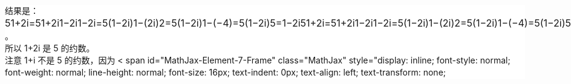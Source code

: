 结果是：<span id="MathJax-Element-6-Frame" class="MathJax" style="display: inline; font-style: normal; font-weight: normal; line-height: normal; font-size: 16px; text-indent: 0px; text-align: left; text-transform: none; letter-spacing: normal; word-spacing: normal; word-wrap: normal; white-space: nowrap; float: none; direction: ltr; max-width: none; max-height: none; min-width: 0px; min-height: 0px; border: 0px; padding: 0px; margin: 0px; position: relative;" tabindex="0" role="presentation" data-mathml="<math xmlns=&quot;http://www.w3.org/1998/Math/MathML&quot;><mfrac><mn>5</mn><mrow><mn>1</mn><mo>+</mo><mn>2</mn><mi>i</mi></mrow></mfrac><mo>=</mo><mfrac><mn>5</mn><mrow><mn>1</mn><mo>+</mo><mn>2</mn><mi>i</mi></mrow></mfrac><mfrac><mrow><mn>1</mn><mo>&#x2212;</mo><mn>2</mn><mi>i</mi></mrow><mrow><mn>1</mn><mo>&#x2212;</mo><mn>2</mn><mi>i</mi></mrow></mfrac><mo>=</mo><mfrac><mrow><mn>5</mn><mo stretchy=&quot;false&quot;>(</mo><mn>1</mn><mo>&#x2212;</mo><mn>2</mn><mi>i</mi><mo stretchy=&quot;false&quot;>)</mo></mrow><mrow><mn>1</mn><mo>&#x2212;</mo><mo stretchy=&quot;false&quot;>(</mo><mn>2</mn><mi>i</mi><msup><mo stretchy=&quot;false&quot;>)</mo><mn>2</mn></msup></mrow></mfrac><mo>=</mo><mfrac><mrow><mn>5</mn><mo stretchy=&quot;false&quot;>(</mo><mn>1</mn><mo>&#x2212;</mo><mn>2</mn><mi>i</mi><mo stretchy=&quot;false&quot;>)</mo></mrow><mrow><mn>1</mn><mo>&#x2212;</mo><mo stretchy=&quot;false&quot;>(</mo><mo>&#x2212;</mo><mn>4</mn><mo stretchy=&quot;false&quot;>)</mo></mrow></mfrac><mo>=</mo><mfrac><mrow><mn>5</mn><mo stretchy=&quot;false&quot;>(</mo><mn>1</mn><mo>&#x2212;</mo><mn>2</mn><mi>i</mi><mo stretchy=&quot;false&quot;>)</mo></mrow><mn>5</mn></mfrac><mo>=</mo><mn>1</mn><mo>&#x2212;</mo><mn>2</mn><mi>i</mi></math>"><span id="MathJax-Span-134" class="math"><span id="MathJax-Span-135" class="mrow"><span id="MathJax-Span-136" class="mfrac"><span id="MathJax-Span-137" class="mn">5</span><span id="MathJax-Span-138" class="mrow"><span id="MathJax-Span-139" class="mn">1</span><span id="MathJax-Span-140" class="mo">+</span><span id="MathJax-Span-141" class="mn">2</span><span id="MathJax-Span-142" class="mi">i</span></span></span><span id="MathJax-Span-143" class="mo">=</span><span id="MathJax-Span-144" class="mfrac"><span id="MathJax-Span-145" class="mn">5</span><span id="MathJax-Span-146" class="mrow"><span id="MathJax-Span-147" class="mn">1</span><span id="MathJax-Span-148" class="mo">+</span><span id="MathJax-Span-149" class="mn">2</span><span id="MathJax-Span-150" class="mi">i</span></span></span><span id="MathJax-Span-151" class="mfrac"><span id="MathJax-Span-152" class="mrow"><span id="MathJax-Span-153" class="mn">1</span><span id="MathJax-Span-154" class="mo">−</span><span id="MathJax-Span-155" class="mn">2</span><span id="MathJax-Span-156" class="mi">i</span></span><span id="MathJax-Span-157" class="mrow"><span id="MathJax-Span-158" class="mn">1</span><span id="MathJax-Span-159" class="mo">−</span><span id="MathJax-Span-160" class="mn">2</span><span id="MathJax-Span-161" class="mi">i</span></span></span><span id="MathJax-Span-162" class="mo">=</span><span id="MathJax-Span-163" class="mfrac"><span id="MathJax-Span-164" class="mrow"><span id="MathJax-Span-165" class="mn">5</span><span id="MathJax-Span-166" class="mo">(</span><span id="MathJax-Span-167" class="mn">1</span><span id="MathJax-Span-168" class="mo">−</span><span id="MathJax-Span-169" class="mn">2</span><span id="MathJax-Span-170" class="mi">i</span><span id="MathJax-Span-171" class="mo">)</span></span><span id="MathJax-Span-172" class="mrow"><span id="MathJax-Span-173" class="mn">1</span><span id="MathJax-Span-174" class="mo">−</span><span id="MathJax-Span-175" class="mo">(</span><span id="MathJax-Span-176" class="mn">2</span><span id="MathJax-Span-177" class="mi">i</span><span id="MathJax-Span-178" class="msubsup"><span id="MathJax-Span-179" class="mo">)</span><span id="MathJax-Span-180" class="mn">2</span></span></span></span><span id="MathJax-Span-181" class="mo">=</span><span id="MathJax-Span-182" class="mfrac"><span id="MathJax-Span-183" class="mrow"><span id="MathJax-Span-184" class="mn">5</span><span id="MathJax-Span-185" class="mo">(</span><span id="MathJax-Span-186" class="mn">1</span><span id="MathJax-Span-187" class="mo">−</span><span id="MathJax-Span-188" class="mn">2</span><span id="MathJax-Span-189" class="mi">i</span><span id="MathJax-Span-190" class="mo">)</span></span><span id="MathJax-Span-191" class="mrow"><span id="MathJax-Span-192" class="mn">1</span><span id="MathJax-Span-193" class="mo">−</span><span id="MathJax-Span-194" class="mo">(</span><span id="MathJax-Span-195" class="mo">−</span><span id="MathJax-Span-196" class="mn">4</span><span id="MathJax-Span-197" class="mo">)</span></span></span><span id="MathJax-Span-198" class="mo">=</span><span id="MathJax-Span-199" class="mfrac"><span id="MathJax-Span-200" class="mrow"><span id="MathJax-Span-201" class="mn">5</span><span id="MathJax-Span-202" class="mo">(</span><span id="MathJax-Span-203" class="mn">1</span><span id="MathJax-Span-204" class="mo">−</span><span id="MathJax-Span-205" class="mn">2</span><span id="MathJax-Span-206" class="mi">i</span><span id="MathJax-Span-207" class="mo">)</span></span><span id="MathJax-Span-208" class="mn">5</span></span><span id="MathJax-Span-209" class="mo">=</span><span id="MathJax-Span-210" class="mn">1</span><span id="MathJax-Span-211" class="mo">−</span><span id="MathJax-Span-212" class="mn">2</span><span id="MathJax-Span-213" class="mi">i</span></span></span><span class="MJX_Assistive_MathML" role="presentation">51+2i=51+2i1−2i1−2i=5(1−2i)1−(2i)2=5(1−2i)1−(−4)=5(1−2i)5=1−2i</span></span>。<br /> 所以 1+2i 是 5 的约数。<br /> 注意 1+i 不是 5 的约数，因为 < span id="MathJax-Element-7-Frame" class="MathJax" style="display: inline; font-style: normal; font-weight: normal; line-height: normal; font-size: 16px; text-indent: 0px; text-align: left; text-transform: none;